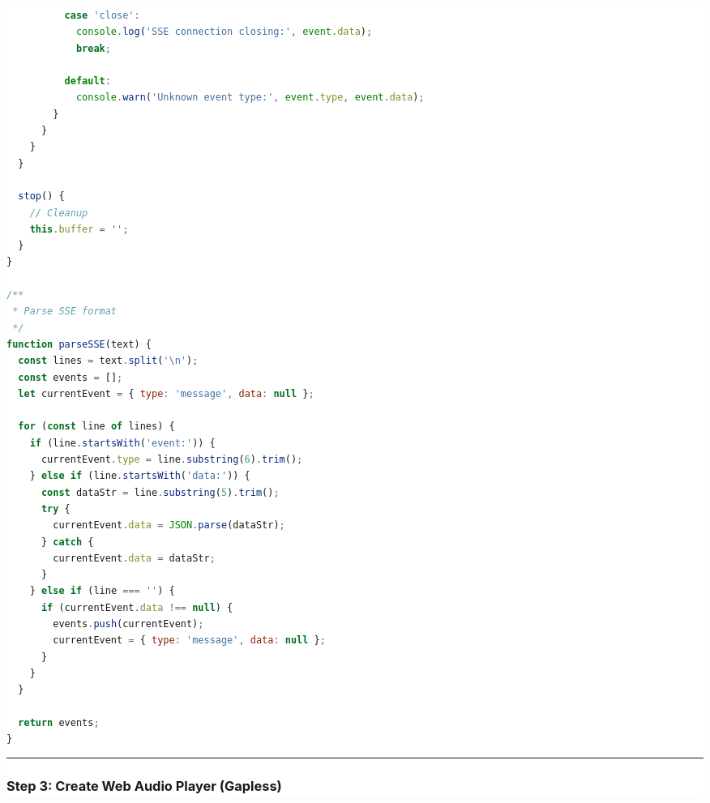 ```javascript
          case 'close':
            console.log('SSE connection closing:', event.data);
            break;

          default:
            console.warn('Unknown event type:', event.type, event.data);
        }
      }
    }
  }

  stop() {
    // Cleanup
    this.buffer = '';
  }
}

/**
 * Parse SSE format
 */
function parseSSE(text) {
  const lines = text.split('\n');
  const events = [];
  let currentEvent = { type: 'message', data: null };

  for (const line of lines) {
    if (line.startsWith('event:')) {
      currentEvent.type = line.substring(6).trim();
    } else if (line.startsWith('data:')) {
      const dataStr = line.substring(5).trim();
      try {
        currentEvent.data = JSON.parse(dataStr);
      } catch {
        currentEvent.data = dataStr;
      }
    } else if (line === '') {
      if (currentEvent.data !== null) {
        events.push(currentEvent);
        currentEvent = { type: 'message', data: null };
      }
    }
  }

  return events;
}
```

---

### Step 3: Create Web Audio Player (Gapless)
